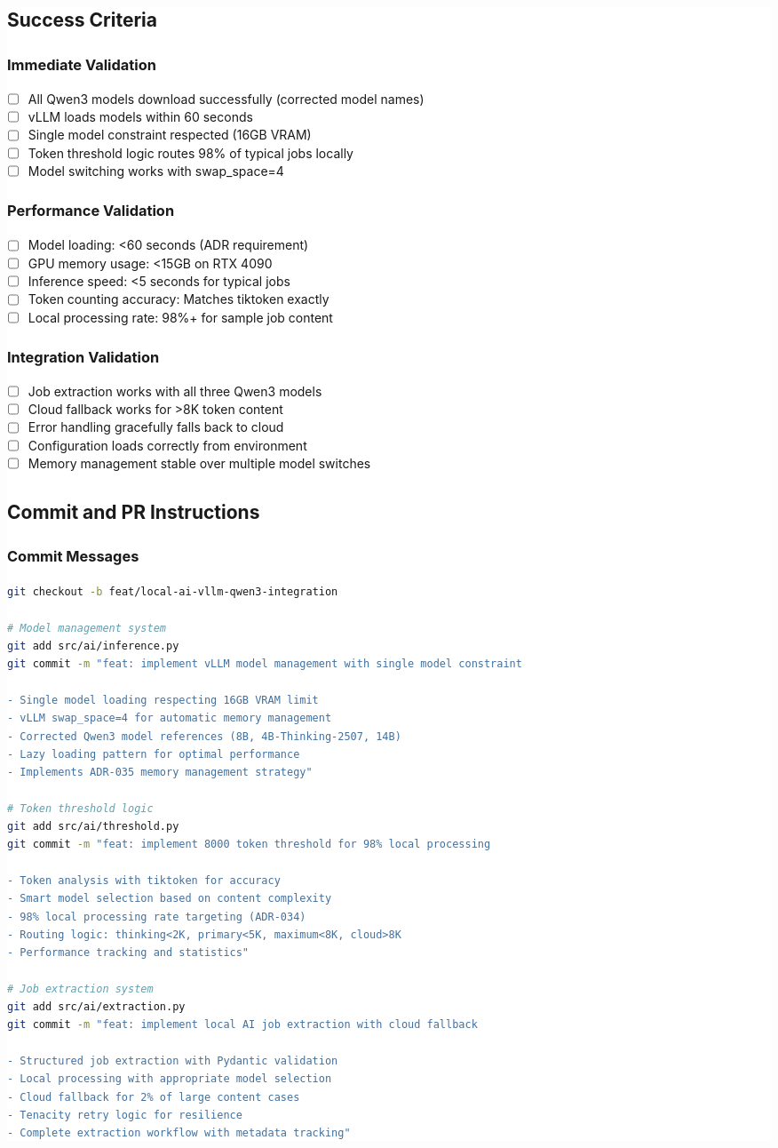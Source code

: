 ## Success Criteria

### Immediate Validation

- [ ] All Qwen3 models download successfully (corrected model names)
- [ ] vLLM loads models within 60 seconds
- [ ] Single model constraint respected (16GB VRAM)
- [ ] Token threshold logic routes 98% of typical jobs locally
- [ ] Model switching works with swap_space=4

### Performance Validation

- [ ] Model loading: <60 seconds (ADR requirement)
- [ ] GPU memory usage: <15GB on RTX 4090  
- [ ] Inference speed: <5 seconds for typical jobs
- [ ] Token counting accuracy: Matches tiktoken exactly
- [ ] Local processing rate: 98%+ for sample job content

### Integration Validation

- [ ] Job extraction works with all three Qwen3 models
- [ ] Cloud fallback works for >8K token content
- [ ] Error handling gracefully falls back to cloud
- [ ] Configuration loads correctly from environment
- [ ] Memory management stable over multiple model switches

## Commit and PR Instructions

### Commit Messages

```bash
git checkout -b feat/local-ai-vllm-qwen3-integration

# Model management system
git add src/ai/inference.py
git commit -m "feat: implement vLLM model management with single model constraint

- Single model loading respecting 16GB VRAM limit
- vLLM swap_space=4 for automatic memory management
- Corrected Qwen3 model references (8B, 4B-Thinking-2507, 14B)
- Lazy loading pattern for optimal performance
- Implements ADR-035 memory management strategy"

# Token threshold logic
git add src/ai/threshold.py  
git commit -m "feat: implement 8000 token threshold for 98% local processing

- Token analysis with tiktoken for accuracy
- Smart model selection based on content complexity
- 98% local processing rate targeting (ADR-034)
- Routing logic: thinking<2K, primary<5K, maximum<8K, cloud>8K
- Performance tracking and statistics"

# Job extraction system
git add src/ai/extraction.py
git commit -m "feat: implement local AI job extraction with cloud fallback

- Structured job extraction with Pydantic validation
- Local processing with appropriate model selection
- Cloud fallback for 2% of large content cases  
- Tenacity retry logic for resilience
- Complete extraction workflow with metadata tracking"

```